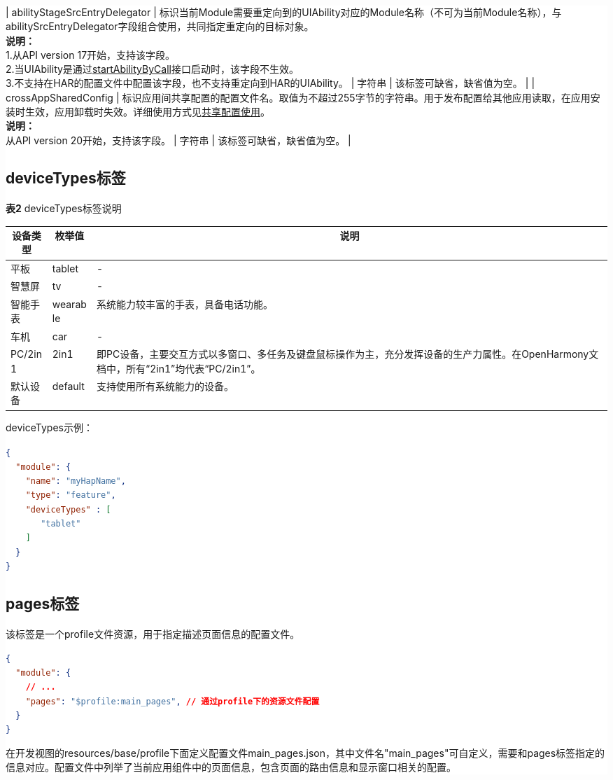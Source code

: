 | abilityStageSrcEntryDelegator | 标识当前Module需要重定向到的UIAbility对应的Module名称（不可为当前Module名称），与abilitySrcEntryDelegator字段组合使用，共同指定重定向的目标对象。<br/>**说明：**<br/>1.从API version 17开始，支持该字段。<br/>2.当UIAbility是通过[startAbilityByCall](../reference/apis-ability-kit/js-apis-inner-application-uiAbilityContext.md#startabilitybycall)接口启动时，该字段不生效。<br/>3.不支持在HAR的配置文件中配置该字段，也不支持重定向到HAR的UIAbility。 | 字符串 | 该标签可缺省，缺省值为空。 |
| crossAppSharedConfig | 标识应用间共享配置的配置文件名。取值为不超过255字节的字符串。用于发布配置给其他应用读取，在应用安装时生效，应用卸载时失效。详细使用方式见[共享配置使用](../database/share-config.md#配置发布方)。<br/>**说明：**<br/>从API version 20开始，支持该字段。 | 字符串 | 该标签可缺省，缺省值为空。 |


## deviceTypes标签

  **表2** deviceTypes标签说明

| 设备类型 | 枚举值 | 说明 |
| -------- | -------- | -------- |
| 平板 | tablet | - |
| 智慧屏 | tv | - |
| 智能手表 | wearable | 系统能力较丰富的手表，具备电话功能。 |
| 车机 | car | - |
| PC/2in1 | 2in1 | 即PC设备，主要交互方式以多窗口、多任务及键盘鼠标操作为主，充分发挥设备的生产力属性。在OpenHarmony文档中，所有“2in1”均代表“PC/2in1”。|
| 默认设备 | default | 支持使用所有系统能力的设备。 |


deviceTypes示例：


```json
{
  "module": {
    "name": "myHapName",
    "type": "feature",
    "deviceTypes" : [
       "tablet"
    ]
  }
}
```


## pages标签

该标签是一个profile文件资源，用于指定描述页面信息的配置文件。


```json
{
  "module": {
    // ...
    "pages": "$profile:main_pages", // 通过profile下的资源文件配置
  }
}
```

在开发视图的resources/base/profile下面定义配置文件main_pages.json，其中文件名"main_pages"可自定义，需要和pages标签指定的信息对应。配置文件中列举了当前应用组件中的页面信息，包含页面的路由信息和显示窗口相关的配置。
